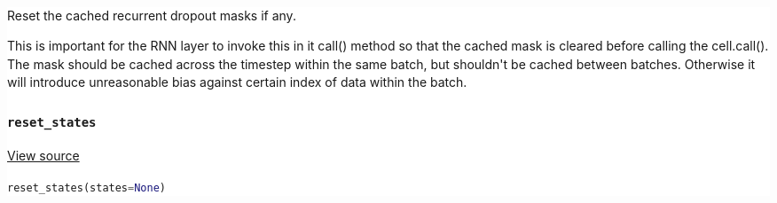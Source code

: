 Reset the cached recurrent dropout masks if any.

This is important for the RNN layer to invoke this in it call() method so
that the cached mask is cleared before calling the cell.call(). The mask
should be cached across the timestep within the same batch, but shouldn't
be cached between batches. Otherwise it will introduce unreasonable bias
against certain index of data within the batch.

<h3 id="reset_states"><code>reset_states</code></h3>

<a target="_blank" href="/code/stable/tensorflow/python/keras/layers/recurrent.py">View source</a>

``` python
reset_states(states=None)
```






